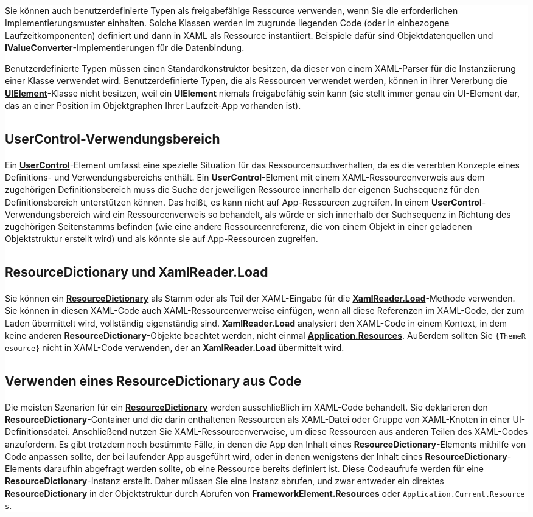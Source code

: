 Sie können auch benutzerdefinierte Typen als freigabefähige Ressource verwenden, wenn Sie die erforderlichen Implementierungsmuster einhalten. Solche Klassen werden im zugrunde liegenden Code (oder in einbezogene Laufzeitkomponenten) definiert und dann in XAML als Ressource instantiiert. Beispiele dafür sind Objektdatenquellen und [**IValueConverter**](https://msdn.microsoft.com/library/windows/apps/br209903)-Implementierungen für die Datenbindung.

Benutzerdefinierte Typen müssen einen Standardkonstruktor besitzen, da dieser von einem XAML-Parser für die Instanziierung einer Klasse verwendet wird. Benutzerdefinierte Typen, die als Ressourcen verwendet werden, können in ihrer Vererbung die [**UIElement**](https://msdn.microsoft.com/library/windows/apps/br208911)-Klasse nicht besitzen, weil ein **UIElement** niemals freigabefähig sein kann (sie stellt immer genau ein UI-Element dar, das an einer Position im Objektgraphen Ihrer Laufzeit-App vorhanden ist).

## UserControl-Verwendungsbereich


Ein [**UserControl**](https://msdn.microsoft.com/library/windows/apps/br227647)-Element umfasst eine spezielle Situation für das Ressourcensuchverhalten, da es die vererbten Konzepte eines Definitions- und Verwendungsbereichs enthält. Ein **UserControl**-Element mit einem XAML-Ressourcenverweis aus dem zugehörigen Definitionsbereich muss die Suche der jeweiligen Ressource innerhalb der eigenen Suchsequenz für den Definitionsbereich unterstützen können. Das heißt, es kann nicht auf App-Ressourcen zugreifen. In einem **UserControl**-Verwendungsbereich wird ein Ressourcenverweis so behandelt, als würde er sich innerhalb der Suchsequenz in Richtung des zugehörigen Seitenstamms befinden (wie eine andere Ressourcenreferenz, die von einem Objekt in einer geladenen Objektstruktur erstellt wird) und als könnte sie auf App-Ressourcen zugreifen.

## ResourceDictionary und XamlReader.Load

Sie können ein [**ResourceDictionary**](https://msdn.microsoft.com/library/windows/apps/br208794) als Stamm oder als Teil der XAML-Eingabe für die [**XamlReader.Load**](https://msdn.microsoft.com/library/windows/apps/br228048)-Methode verwenden. Sie können in diesen XAML-Code auch XAML-Ressourcenverweise einfügen, wenn all diese Referenzen im XAML-Code, der zum Laden übermittelt wird, vollständig eigenständig sind. **XamlReader.Load** analysiert den XAML-Code in einem Kontext, in dem keine anderen **ResourceDictionary**-Objekte beachtet werden, nicht einmal [**Application.Resources**](https://msdn.microsoft.com/library/windows/apps/br242338). Außerdem sollten Sie `{ThemeResource}` nicht in XAML-Code verwenden, der an **XamlReader.Load** übermittelt wird.

## Verwenden eines ResourceDictionary aus Code

Die meisten Szenarien für ein [**ResourceDictionary**](https://msdn.microsoft.com/library/windows/apps/br208794) werden ausschließlich im XAML-Code behandelt. Sie deklarieren den **ResourceDictionary**-Container und die darin enthaltenen Ressourcen als XAML-Datei oder Gruppe von XAML-Knoten in einer UI-Definitionsdatei. Anschließend nutzen Sie XAML-Ressourcenverweise, um diese Ressourcen aus anderen Teilen des XAML-Codes anzufordern. Es gibt trotzdem noch bestimmte Fälle, in denen die App den Inhalt eines **ResourceDictionary**-Elements mithilfe von Code anpassen sollte, der bei laufender App ausgeführt wird, oder in denen wenigstens der Inhalt eines **ResourceDictionary**-Elements daraufhin abgefragt werden sollte, ob eine Ressource bereits definiert ist. Diese Codeaufrufe werden für eine **ResourceDictionary**-Instanz erstellt. Daher müssen Sie eine Instanz abrufen, und zwar entweder ein direktes **ResourceDictionary** in der Objektstruktur durch Abrufen von [**FrameworkElement.Resources**](https://msdn.microsoft.com/library/windows/apps/br208740) oder `Application.Current.Resources`.
